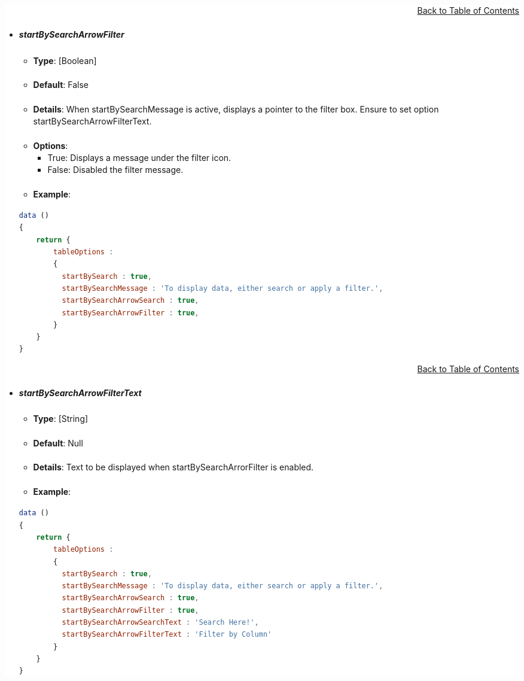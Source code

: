 <p align="right">
    <a href="#table-of-contents">Back to Table of Contents</a>
</p>

- ##### startBySearchArrowFilter

    - **Type**: [Boolean]
    <br><br>
    -  **Default**: False
    <br><br>
    - **Details**: When startBySearchMessage is active, displays a pointer to the filter box. Ensure to set option startBySearchArrowFilterText.
    <br><br>
    - **Options**:
        - True: Displays a message under the filter icon.
        - False: Disabled the filter message.
    <br><br>
    - **Example**:
    
    ```javascript
    data ()
    {
        return {
            tableOptions :
            {
              startBySearch : true,
              startBySearchMessage : 'To display data, either search or apply a filter.',
              startBySearchArrowSearch : true,
              startBySearchArrowFilter : true,
            }
        }
    }
    ```

<p align="right">
    <a href="#table-of-contents">Back to Table of Contents</a>
</p>

- ##### startBySearchArrowFilterText

    - **Type**: [String]
    <br><br>
    -  **Default**: Null
    <br><br>
    - **Details**: Text to be displayed when startBySearchArrorFilter is enabled.
    <br><br>
    - **Example**:
    
    ```javascript
    data ()
    {
        return {
            tableOptions :
            {
              startBySearch : true,
              startBySearchMessage : 'To display data, either search or apply a filter.',
              startBySearchArrowSearch : true,
              startBySearchArrowFilter : true,
              startBySearchArrowSearchText : 'Search Here!',
              startBySearchArrowFilterText : 'Filter by Column'
            }
        }
    }
    ```

